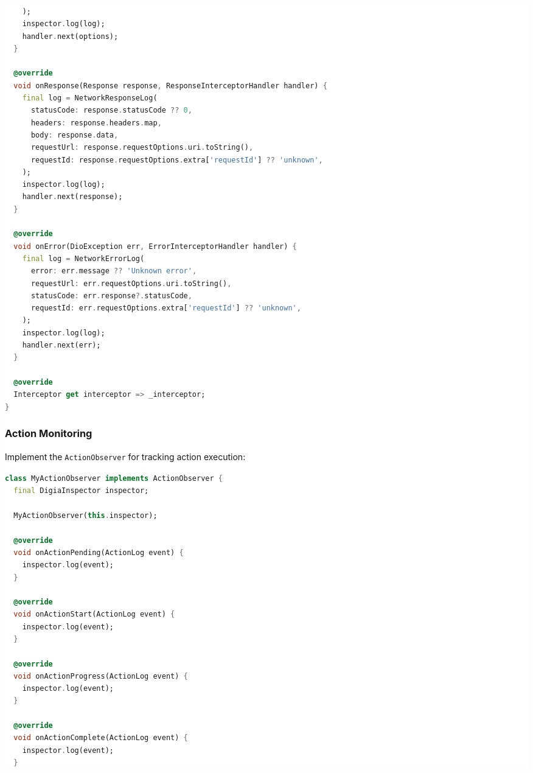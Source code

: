 ```dart
    );
    inspector.log(log);
    handler.next(options);
  }

  @override
  void onResponse(Response response, ResponseInterceptorHandler handler) {
    final log = NetworkResponseLog(
      statusCode: response.statusCode ?? 0,
      headers: response.headers.map,
      body: response.data,
      requestUrl: response.requestOptions.uri.toString(),
      requestId: response.requestOptions.extra['requestId'] ?? 'unknown',
    );
    inspector.log(log);
    handler.next(response);
  }

  @override
  void onError(DioException err, ErrorInterceptorHandler handler) {
    final log = NetworkErrorLog(
      error: err.message ?? 'Unknown error',
      requestUrl: err.requestOptions.uri.toString(),
      statusCode: err.response?.statusCode,
      requestId: err.requestOptions.extra['requestId'] ?? 'unknown',
    );
    inspector.log(log);
    handler.next(err);
  }

  @override
  Interceptor get interceptor => _interceptor;
}
```

### Action Monitoring

Implement the `ActionObserver` for tracking action execution:

```dart
class MyActionObserver implements ActionObserver {
  final DigiaInspector inspector;

  MyActionObserver(this.inspector);

  @override
  void onActionPending(ActionLog event) {
    inspector.log(event);
  }

  @override
  void onActionStart(ActionLog event) {
    inspector.log(event);
  }

  @override
  void onActionProgress(ActionLog event) {
    inspector.log(event);
  }

  @override
  void onActionComplete(ActionLog event) {
    inspector.log(event);
  }
```
